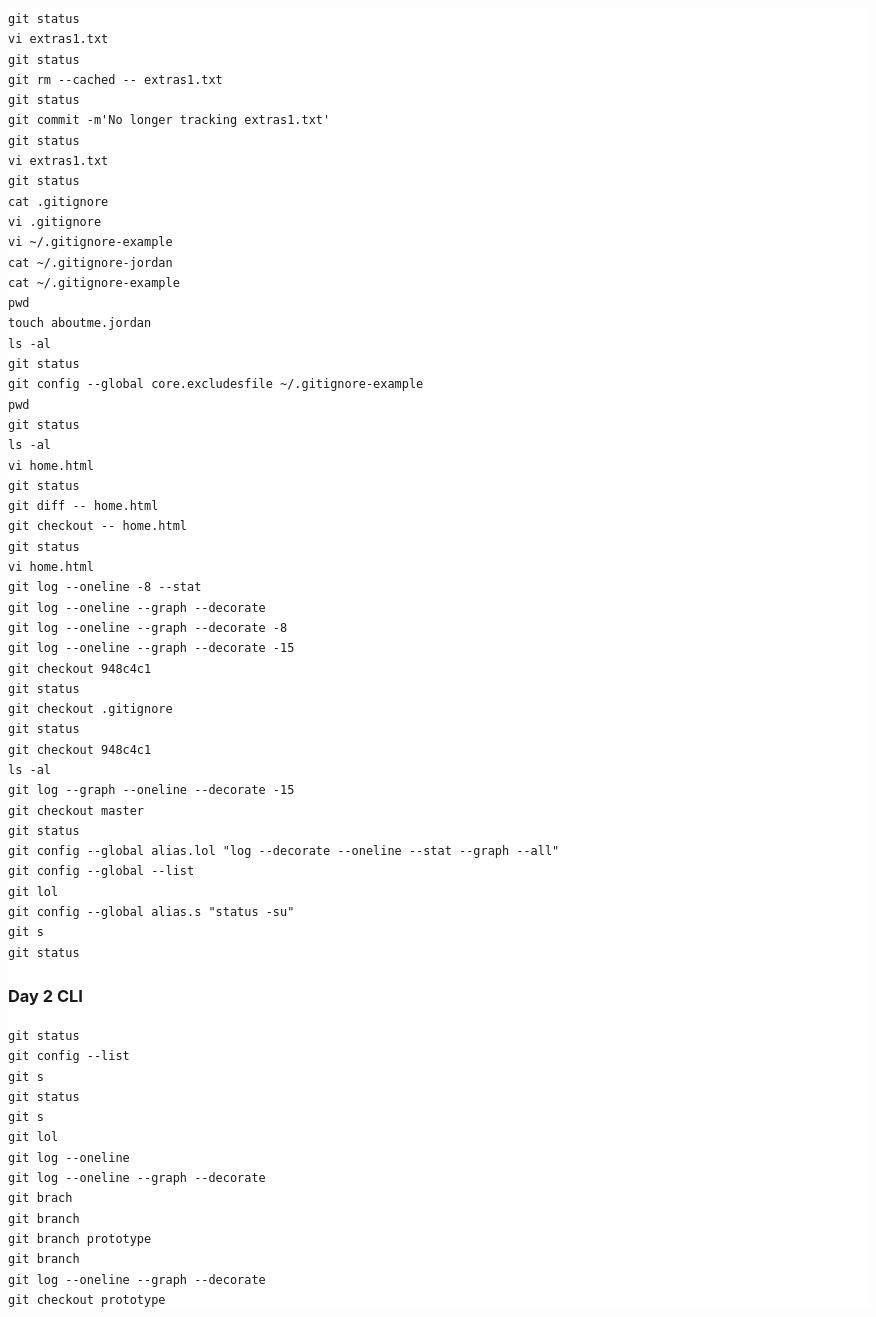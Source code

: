     git status
    vi extras1.txt
    git status
    git rm --cached -- extras1.txt
    git status
    git commit -m'No longer tracking extras1.txt'
    git status
    vi extras1.txt
    git status
    cat .gitignore
    vi .gitignore
    vi ~/.gitignore-example
    cat ~/.gitignore-jordan
    cat ~/.gitignore-example
    pwd
    touch aboutme.jordan
    ls -al
    git status
    git config --global core.excludesfile ~/.gitignore-example
    pwd
    git status
    ls -al
    vi home.html
    git status
    git diff -- home.html
    git checkout -- home.html
    git status
    vi home.html
    git log --oneline -8 --stat
    git log --oneline --graph --decorate
    git log --oneline --graph --decorate -8
    git log --oneline --graph --decorate -15
    git checkout 948c4c1
    git status
    git checkout .gitignore
    git status
    git checkout 948c4c1
    ls -al
    git log --graph --oneline --decorate -15
    git checkout master
    git status
    git config --global alias.lol "log --decorate --oneline --stat --graph --all"
    git config --global --list
    git lol
    git config --global alias.s "status -su"
    git s
    git status

### Day 2 CLI

    git status
    git config --list
    git s
    git status
    git s
    git lol
    git log --oneline
    git log --oneline --graph --decorate
    git brach
    git branch
    git branch prototype
    git branch
    git log --oneline --graph --decorate
    git checkout prototype